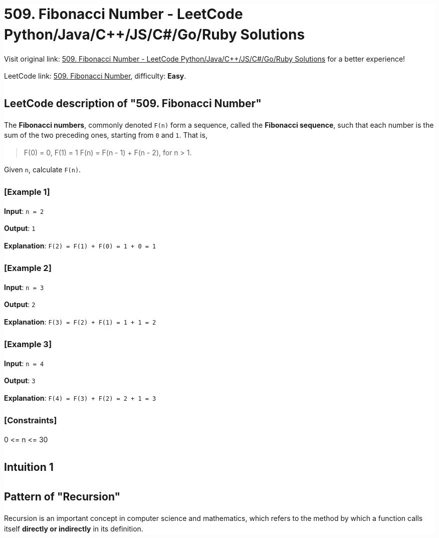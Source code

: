 # 509. Fibonacci Number - LeetCode Python/Java/C++/JS/C#/Go/Ruby Solutions

Visit original link: [509. Fibonacci Number - LeetCode Python/Java/C++/JS/C#/Go/Ruby Solutions](https://leetcode.blog/en/leetcode/509-fibonacci-number) for a better experience!

LeetCode link: [509. Fibonacci Number](https://leetcode.com/problems/fibonacci-number), difficulty: **Easy**.

## LeetCode description of "509. Fibonacci Number"

The **Fibonacci numbers**, commonly denoted `F(n)` form a sequence, called the **Fibonacci sequence**, such that each number is the sum of the two preceding ones, starting from `0` and `1`. That is,

> F(0) = 0, F(1) = 1
> F(n) = F(n - 1) + F(n - 2), for n > 1.

Given `n`, calculate `F(n)`.

### [Example 1]

**Input**: `n = 2`

**Output**: `1`

**Explanation**: `F(2) = F(1) + F(0) = 1 + 0 = 1`

### [Example 2]

**Input**: `n = 3`

**Output**: `2`

**Explanation**: `F(3) = F(2) + F(1) = 1 + 1 = 2`

### [Example 3]

**Input**: `n = 4`

**Output**: `3`

**Explanation**: `F(4) = F(3) + F(2) = 2 + 1 = 3`

### [Constraints]

0 <= n <= 30

## Intuition 1



## Pattern of "Recursion"

Recursion is an important concept in computer science and mathematics, which refers to the method by which a function calls itself **directly or indirectly** in its definition.
